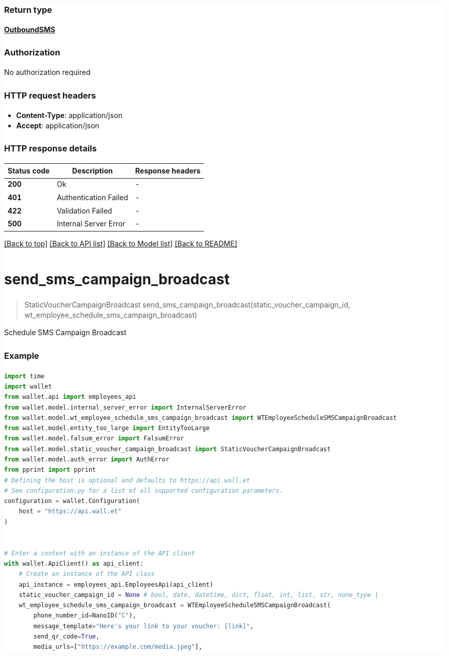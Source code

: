 ### Return type

[**OutboundSMS**](OutboundSMS.md)

### Authorization

No authorization required

### HTTP request headers

 - **Content-Type**: application/json
 - **Accept**: application/json


### HTTP response details

| Status code | Description | Response headers |
|-------------|-------------|------------------|
**200** | Ok |  -  |
**401** | Authentication Failed |  -  |
**422** | Validation Failed |  -  |
**500** | Internal Server Error |  -  |

[[Back to top]](#) [[Back to API list]](../README.md#documentation-for-api-endpoints) [[Back to Model list]](../README.md#documentation-for-models) [[Back to README]](../README.md)

# **send_sms_campaign_broadcast**
> StaticVoucherCampaignBroadcast send_sms_campaign_broadcast(static_voucher_campaign_id, wt_employee_schedule_sms_campaign_broadcast)

Schedule SMS Campaign Broadcast

### Example


```python
import time
import wallet
from wallet.api import employees_api
from wallet.model.internal_server_error import InternalServerError
from wallet.model.wt_employee_schedule_sms_campaign_broadcast import WTEmployeeScheduleSMSCampaignBroadcast
from wallet.model.entity_too_large import EntityTooLarge
from wallet.model.falsum_error import FalsumError
from wallet.model.static_voucher_campaign_broadcast import StaticVoucherCampaignBroadcast
from wallet.model.auth_error import AuthError
from pprint import pprint
# Defining the host is optional and defaults to https://api.wall.et
# See configuration.py for a list of all supported configuration parameters.
configuration = wallet.Configuration(
    host = "https://api.wall.et"
)


# Enter a context with an instance of the API client
with wallet.ApiClient() as api_client:
    # Create an instance of the API class
    api_instance = employees_api.EmployeesApi(api_client)
    static_voucher_campaign_id = None # bool, date, datetime, dict, float, int, list, str, none_type | 
    wt_employee_schedule_sms_campaign_broadcast = WTEmployeeScheduleSMSCampaignBroadcast(
        phone_number_id=NanoID("C"),
        message_template="Here's your link to your voucher: [link]",
        send_qr_code=True,
        media_urls=["https://example.com/media.jpeg"],
```
